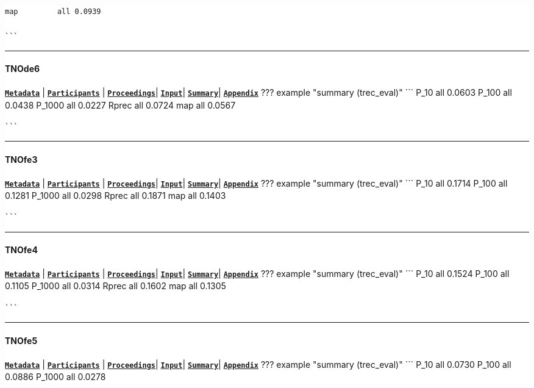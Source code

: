 	map			all	0.0939

	```
---
#### TNOde6 
[**`Metadata`**](./runs.md#tnode6) | [**`Participants`**](./participants.md#tno) | [**`Proceedings`**](./proceedings.md#cross-language-retrieval-with-the-twenty-one-system)| [**`Input`**](https://trec.nist.gov/results/trec6/trec6.results.input/tracks/clir/english/input.TNOde6.gz)| [**`Summary`**](https://trec.nist.gov/results/trec6/trec6.results.summary/tracks/clir/english/summary.TNOde6.gz)| [**`Appendix`**](https://trec.nist.gov/pubs/trec6/appendices/A/xlingual.runs.ps.gz)
??? example "summary (trec_eval)"
	```
	P_10		all	0.0603
	P_100		all	0.0438
	P_1000		all	0.0227
	Rprec		all	0.0724
	map			all	0.0567

	```
---
#### TNOfe3 
[**`Metadata`**](./runs.md#tnofe3) | [**`Participants`**](./participants.md#tno) | [**`Proceedings`**](./proceedings.md#cross-language-retrieval-with-the-twenty-one-system)| [**`Input`**](https://trec.nist.gov/results/trec6/trec6.results.input/tracks/clir/english/input.TNOfe3.gz)| [**`Summary`**](https://trec.nist.gov/results/trec6/trec6.results.summary/tracks/clir/english/summary.TNOfe3.gz)| [**`Appendix`**](https://trec.nist.gov/pubs/trec6/appendices/A/xlingual.runs.ps.gz)
??? example "summary (trec_eval)"
	```
	P_10		all	0.1714
	P_100		all	0.1281
	P_1000		all	0.0298
	Rprec		all	0.1871
	map			all	0.1403

	```
---
#### TNOfe4 
[**`Metadata`**](./runs.md#tnofe4) | [**`Participants`**](./participants.md#tno) | [**`Proceedings`**](./proceedings.md#cross-language-retrieval-with-the-twenty-one-system)| [**`Input`**](https://trec.nist.gov/results/trec6/trec6.results.input/tracks/clir/english/input.TNOfe4.gz)| [**`Summary`**](https://trec.nist.gov/results/trec6/trec6.results.summary/tracks/clir/english/summary.TNOfe4.gz)| [**`Appendix`**](https://trec.nist.gov/pubs/trec6/appendices/A/xlingual.runs.ps.gz)
??? example "summary (trec_eval)"
	```
	P_10		all	0.1524
	P_100		all	0.1105
	P_1000		all	0.0314
	Rprec		all	0.1602
	map			all	0.1305

	```
---
#### TNOfe5 
[**`Metadata`**](./runs.md#tnofe5) | [**`Participants`**](./participants.md#tno) | [**`Proceedings`**](./proceedings.md#cross-language-retrieval-with-the-twenty-one-system)| [**`Input`**](https://trec.nist.gov/results/trec6/trec6.results.input/tracks/clir/english/input.TNOfe5.gz)| [**`Summary`**](https://trec.nist.gov/results/trec6/trec6.results.summary/tracks/clir/english/summary.TNOfe5.gz)| [**`Appendix`**](https://trec.nist.gov/pubs/trec6/appendices/A/xlingual.runs.ps.gz)
??? example "summary (trec_eval)"
	```
	P_10		all	0.0730
	P_100		all	0.0886
	P_1000		all	0.0278